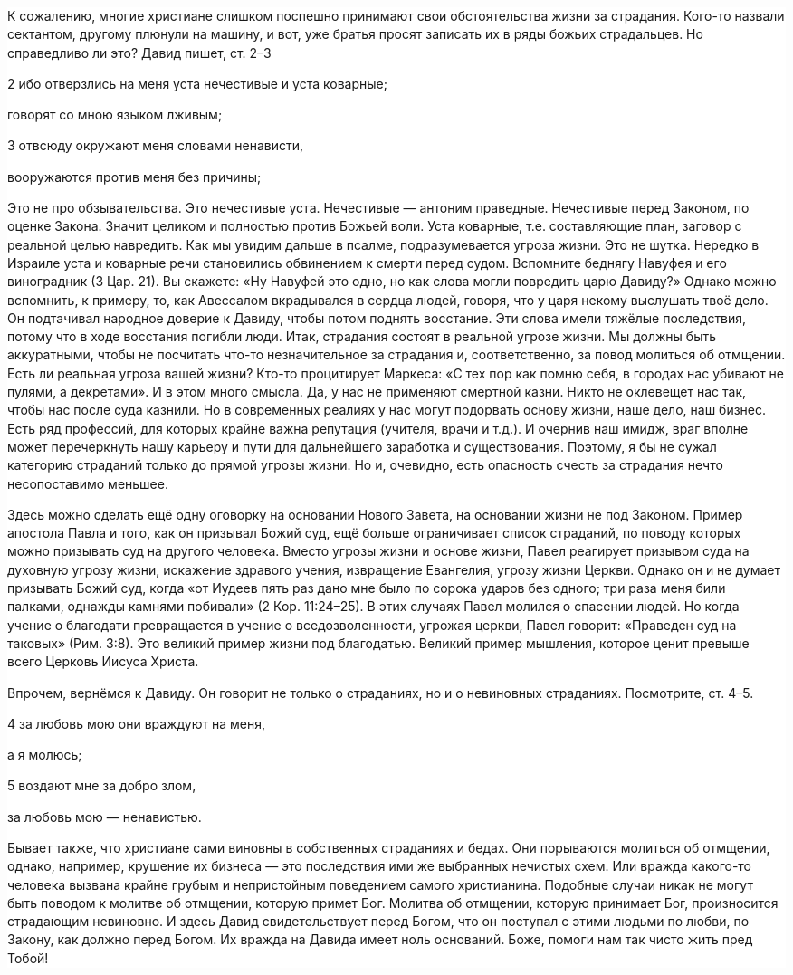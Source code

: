 К сожалению, многие христиане слишком поспешно принимают свои обстоятельства жизни за страдания. Кого-то назвали сектантом, другому плюнули на машину, и вот, уже братья просят записать их в ряды божьих страдальцев. Но справедливо ли это? Давид пишет, ст. 2–3

2 ибо отверзлись на меня уста нечестивые и уста коварные;

говорят со мною языком лживым;

3 отвсюду окружают меня словами ненависти,

вооружаются против меня без причины;

Это не про обзывательства. Это нечестивые уста. Нечестивые — антоним праведные. Нечестивые перед Законом, по оценке Закона. Значит целиком и полностью против Божьей воли. Уста коварные, т.е. составляющие план, заговор с реальной целью навредить. Как мы увидим дальше в псалме, подразумевается угроза жизни. Это не шутка. Нередко в Израиле уста и коварные речи становились  обвинением к смерти перед судом. Вспомните беднягу Навуфея и его виноградник (3 Цар. 21). Вы скажете: «Ну Навуфей это одно, но как слова могли повредить царю Давиду?» Однако можно вспомнить, к примеру, то, как Авессалом вкрадывался в сердца людей, говоря, что у царя некому выслушать твоё дело. Он подтачивал народное доверие к Давиду, чтобы потом поднять восстание. Эти слова имели тяжёлые последствия, потому что в ходе восстания погибли люди.
Итак, страдания состоят в реальной угрозе жизни. Мы должны быть аккуратными, чтобы не посчитать что-то незначительное за страдания и, соответственно, за повод молиться об отмщении. Есть ли реальная угроза вашей жизни?
Кто-то процитирует Маркеса: «С тех пор как помню себя, в городах нас убивают не пулями, а декретами». И в этом много смысла. Да, у нас не применяют смертной казни. Никто не оклевещет нас так, чтобы нас после суда казнили. Но в современных реалиях у нас могут подорвать основу жизни, наше дело, наш бизнес. Есть ряд профессий, для которых крайне важна репутация (учителя, врачи и т.д.). И очернив наш имидж, враг вполне может перечеркнуть нашу карьеру и пути для дальнейшего заработка и существования. Поэтому, я бы не сужал категорию страданий только до прямой угрозы жизни. Но и, очевидно, есть опасность счесть за страдания нечто несопоставимо меньшее.

Здесь можно сделать ещё одну оговорку на основании Нового Завета, на основании жизни не под Законом. Пример апостола Павла и того, как он призывал Божий суд, ещё больше ограничивает список страданий, по поводу которых можно призывать суд на другого человека. Вместо угрозы жизни и основе жизни, Павел реагирует призывом суда на духовную угрозу жизни, искажение здравого учения, извращение Евангелия, угрозу жизни Церкви. Однако он и не думает призывать Божий суд, когда «от Иудеев пять раз дано мне было по сорока ударов без одного; три раза меня били палками, однажды камнями побивали» (2 Кор. 11:24–25). В этих случаях Павел молился о спасении людей. Но когда учение о благодати превращается в учение о вседозволенности, угрожая церкви, Павел говорит: «Праведен суд на таковых» (Рим. 3:8). Это великий пример жизни под благодатью. Великий пример мышления, которое ценит превыше всего Церковь Иисуса Христа.

Впрочем, вернёмся к Давиду. Он говорит не только о страданиях, но и о невиновных страданиях. Посмотрите, ст. 4–5.

4 за любовь мою они враждуют на меня,

а я молюсь;

5 воздают мне за добро злом,

за любовь мою — ненавистью.

Бывает также, что христиане сами виновны в собственных страданиях и бедах. Они порываются молиться об отмщении, однако, например, крушение их бизнеса — это последствия ими же выбранных нечистых схем. Или вражда какого-то человека вызвана крайне грубым и непристойным поведением самого христианина. Подобные случаи никак не могут быть поводом к молитве об отмщении, которую примет Бог. Молитва об отмщении, которую принимает Бог, произносится страдающим невиновно.
И здесь Давид свидетельствует перед Богом, что он поступал с этими людьми по любви, по Закону, как должно перед Богом. Их вражда на Давида имеет ноль оснований. Боже, помоги нам так чисто жить пред Тобой!
